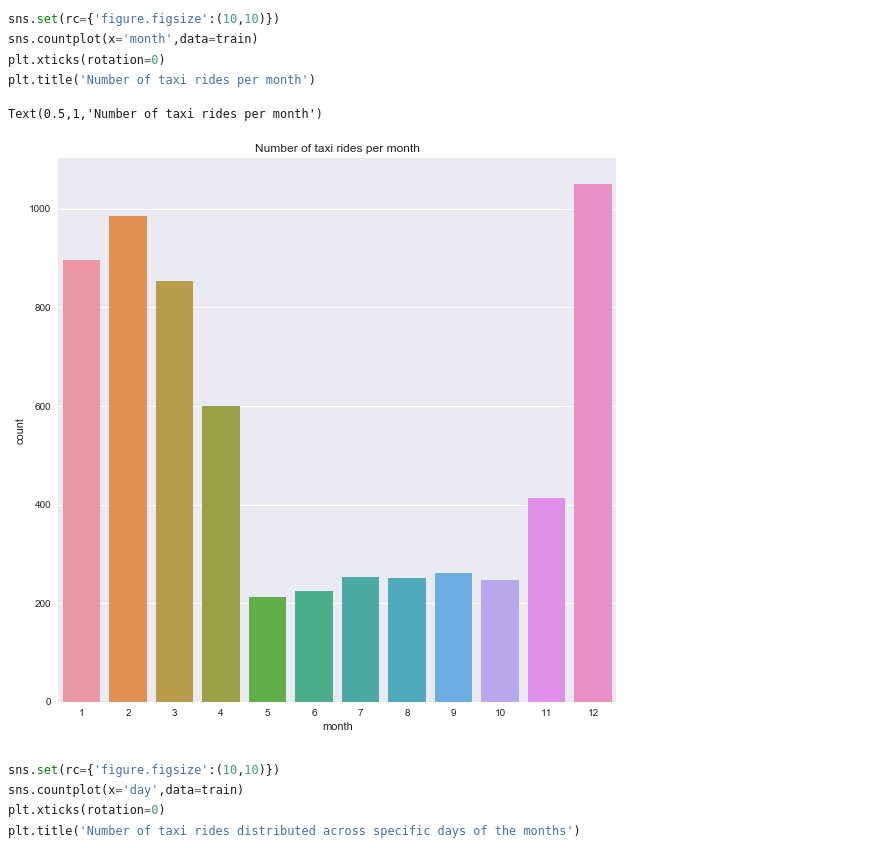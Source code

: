   </tbody>
</table>
</div>




```python
sns.set(rc={'figure.figsize':(10,10)})
sns.countplot(x='month',data=train)
plt.xticks(rotation=0)
plt.title('Number of taxi rides per month')

```




    Text(0.5,1,'Number of taxi rides per month')




![png](output_25_1.png)



```python
sns.set(rc={'figure.figsize':(10,10)})
sns.countplot(x='day',data=train)
plt.xticks(rotation=0)
plt.title('Number of taxi rides distributed across specific days of the months')

```
